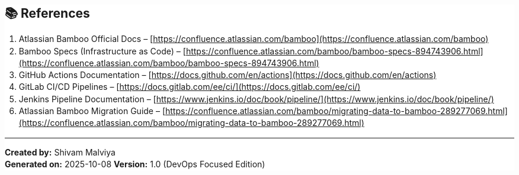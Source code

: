 ## 📚 References

1. Atlassian Bamboo Official Docs – [https://confluence.atlassian.com/bamboo](https://confluence.atlassian.com/bamboo)  
2. Bamboo Specs (Infrastructure as Code) – [https://confluence.atlassian.com/bamboo/bamboo-specs-894743906.html](https://confluence.atlassian.com/bamboo/bamboo-specs-894743906.html)  
3. GitHub Actions Documentation – [https://docs.github.com/en/actions](https://docs.github.com/en/actions)  
4. GitLab CI/CD Pipelines – [https://docs.gitlab.com/ee/ci/](https://docs.gitlab.com/ee/ci/)  
5. Jenkins Pipeline Documentation – [https://www.jenkins.io/doc/book/pipeline/](https://www.jenkins.io/doc/book/pipeline/)  
6. Atlassian Bamboo Migration Guide – [https://confluence.atlassian.com/bamboo/migrating-data-to-bamboo-289277069.html](https://confluence.atlassian.com/bamboo/migrating-data-to-bamboo-289277069.html)

---

**Created by:** Shivam Malviya  
**Generated on:** 2025-10-08
**Version:** 1.0 (DevOps Focused Edition)
